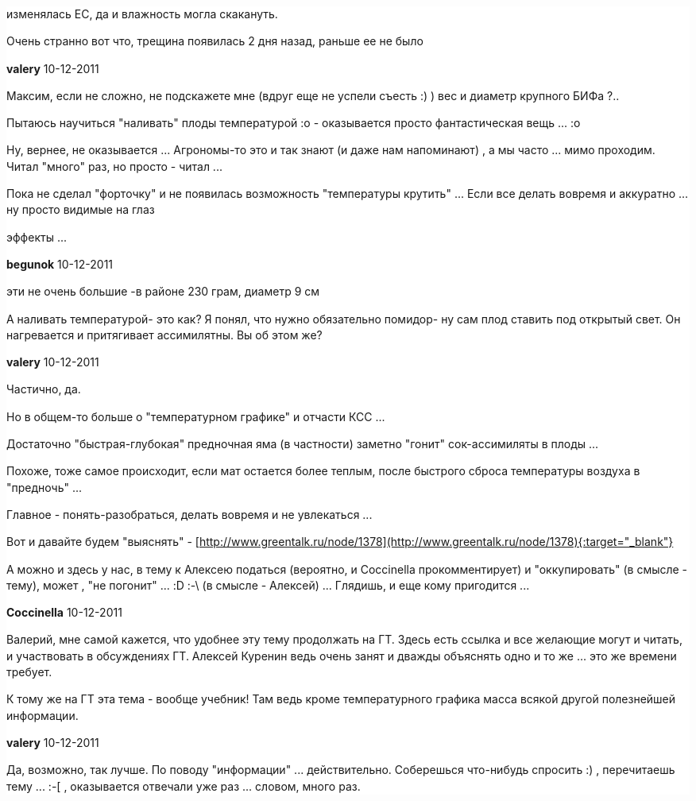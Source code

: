 изменялась ЕС, да и влажность могла скакануть.

Очень странно вот что, трещина появилась 2 дня назад, раньше ее не было


**valery** 10-12-2011

Максим, если не сложно, не подскажете мне (вдруг еще не успели съесть :) ) вес и диаметр крупного БИФа ?..

Пытаюсь научиться "наливать" плоды температурой :o - оказывается просто фантастическая вещь ... :o

Ну, вернее, не оказывается ... Агрономы-то это и так знают (и даже нам напоминают) , а мы часто ... мимо проходим. Читал "много" раз, но просто - читал ...

Пока не сделал "форточку" и не появилась возможность "температуры крутить" ... Если все делать вовремя и аккуратно ... ну просто видимые на глаз

эффекты ... 


**begunok** 10-12-2011

эти не очень большие -в районе 230 грам, диаметр 9 см

А наливать температурой- это как? Я понял, что нужно обязательно помидор- ну сам плод ставить под открытый свет. Он нагревается и притягивает ассимилятны. Вы об этом же?


**valery** 10-12-2011

Частично, да. 

Но в общем-то больше о "температурном графике" и отчасти КСС ...

Достаточно "быстрая-глубокая" предночная яма (в частности) заметно "гонит" сок-ассимиляты в плоды ...

Похоже, тоже самое происходит, если мат остается более теплым, после быстрого сброса температуры воздуха в "предночь" ...

Главное - понять-разобраться, делать вовремя и не увлекаться ...

Вот и давайте будем "выяснять" - [http://www.greentalk.ru/node/1378](http://www.greentalk.ru/node/1378){:target="_blank"}

А можно и здесь у нас, в тему к Алексею податься (вероятно, и Coccinella прокомментирует) и "оккупировать" (в смысле - тему), может , "не погонит" ... :D :-\ (в смысле - Алексей) ... Глядишь, и еще кому пригодится ...


**Coccinella** 10-12-2011

Валерий, мне самой кажется, что удобнее эту тему продолжать на ГТ. Здесь есть ссылка и все желающие могут и читать, и участвовать в обсуждениях ГТ. Алексей Куренин ведь очень занят и дважды объяснять одно и то же ... это же времени требует.

К тому же на ГТ эта тема - вообще учебник! Там ведь кроме температурного графика масса всякой другой полезнейшей информации.


**valery** 10-12-2011

Да, возможно, так лучше. По поводу "информации" ... действительно. Соберешься что-нибудь спросить :) , перечитаешь тему ... :-[ , оказывается отвечали уже раз ... словом, много раз.
